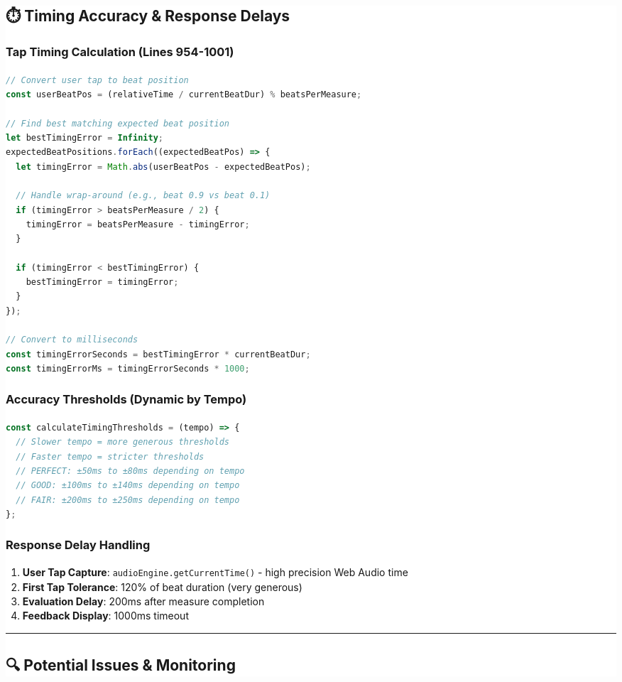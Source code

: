
## ⏱️ Timing Accuracy & Response Delays

### Tap Timing Calculation (Lines 954-1001)

```javascript
// Convert user tap to beat position
const userBeatPos = (relativeTime / currentBeatDur) % beatsPerMeasure;

// Find best matching expected beat position
let bestTimingError = Infinity;
expectedBeatPositions.forEach((expectedBeatPos) => {
  let timingError = Math.abs(userBeatPos - expectedBeatPos);

  // Handle wrap-around (e.g., beat 0.9 vs beat 0.1)
  if (timingError > beatsPerMeasure / 2) {
    timingError = beatsPerMeasure - timingError;
  }

  if (timingError < bestTimingError) {
    bestTimingError = timingError;
  }
});

// Convert to milliseconds
const timingErrorSeconds = bestTimingError * currentBeatDur;
const timingErrorMs = timingErrorSeconds * 1000;
```

### Accuracy Thresholds (Dynamic by Tempo)

```javascript
const calculateTimingThresholds = (tempo) => {
  // Slower tempo = more generous thresholds
  // Faster tempo = stricter thresholds
  // PERFECT: ±50ms to ±80ms depending on tempo
  // GOOD: ±100ms to ±140ms depending on tempo
  // FAIR: ±200ms to ±250ms depending on tempo
};
```

### Response Delay Handling

1. **User Tap Capture**: `audioEngine.getCurrentTime()` - high precision Web Audio time
2. **First Tap Tolerance**: 120% of beat duration (very generous)
3. **Evaluation Delay**: 200ms after measure completion
4. **Feedback Display**: 1000ms timeout

---

## 🔍 Potential Issues & Monitoring
